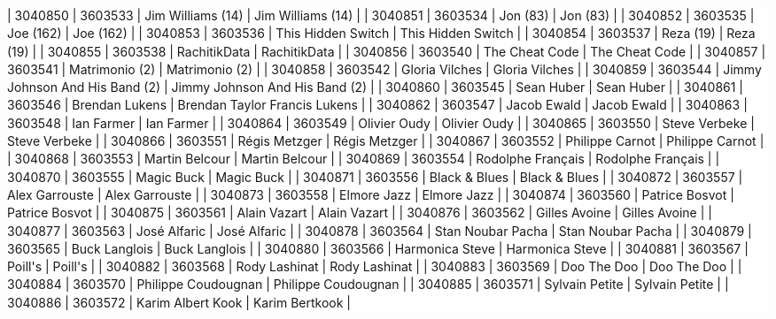 | 3040850 | 3603533 | Jim Williams (14) | Jim Williams (14) |
| 3040851 | 3603534 | Jon (83) | Jon (83) |
| 3040852 | 3603535 | Joe (162) | Joe (162) |
| 3040853 | 3603536 | This Hidden Switch | This Hidden Switch |
| 3040854 | 3603537 | Reza (19) | Reza (19) |
| 3040855 | 3603538 | RachitikData | RachitikData |
| 3040856 | 3603540 | The Cheat Code | The Cheat Code |
| 3040857 | 3603541 | Matrimonio (2) | Matrimonio (2) |
| 3040858 | 3603542 | Gloria Vilches | Gloria Vilches |
| 3040859 | 3603544 | Jimmy Johnson And His Band (2) | Jimmy Johnson And His Band (2) |
| 3040860 | 3603545 | Sean Huber | Sean Huber |
| 3040861 | 3603546 | Brendan Lukens | Brendan Taylor Francis Lukens |
| 3040862 | 3603547 | Jacob Ewald | Jacob Ewald |
| 3040863 | 3603548 | Ian Farmer | Ian Farmer |
| 3040864 | 3603549 | Olivier Oudy | Olivier Oudy |
| 3040865 | 3603550 | Steve Verbeke | Steve Verbeke |
| 3040866 | 3603551 | Régis Metzger | Régis Metzger |
| 3040867 | 3603552 | Philippe Carnot | Philippe Carnot |
| 3040868 | 3603553 | Martin Belcour | Martin Belcour |
| 3040869 | 3603554 | Rodolphe Français | Rodolphe Français |
| 3040870 | 3603555 | Magic Buck | Magic Buck |
| 3040871 | 3603556 | Black & Blues | Black & Blues |
| 3040872 | 3603557 | Alex Garrouste | Alex Garrouste |
| 3040873 | 3603558 | Elmore Jazz | Elmore Jazz |
| 3040874 | 3603560 | Patrice Bosvot | Patrice Bosvot |
| 3040875 | 3603561 | Alain Vazart | Alain Vazart |
| 3040876 | 3603562 | Gilles Avoine | Gilles Avoine |
| 3040877 | 3603563 | José Alfaric | José Alfaric |
| 3040878 | 3603564 | Stan Noubar Pacha | Stan Noubar Pacha |
| 3040879 | 3603565 | Buck Langlois | Buck Langlois |
| 3040880 | 3603566 | Harmonica Steve | Harmonica Steve |
| 3040881 | 3603567 | Poill's | Poill's |
| 3040882 | 3603568 | Rody Lashinat | Rody Lashinat |
| 3040883 | 3603569 | Doo The Doo | Doo The Doo |
| 3040884 | 3603570 | Philippe Coudougnan | Philippe Coudougnan |
| 3040885 | 3603571 | Sylvain Petite | Sylvain Petite |
| 3040886 | 3603572 | Karim Albert Kook | Karim Bertkook |